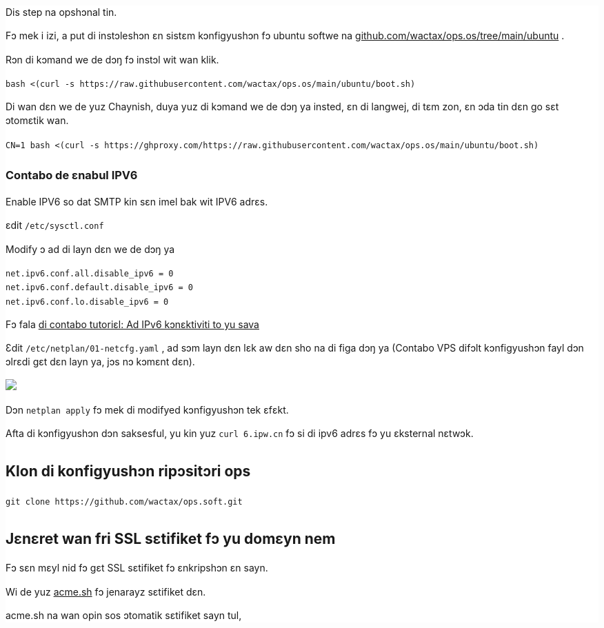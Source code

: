 Dis step na opshɔnal tin.

Fɔ mek i izi, a put di instɔleshɔn ɛn sistɛm kɔnfigyushɔn fɔ ubuntu softwe na [github.com/wactax/ops.os/tree/main/ubuntu](https://github.com/wactax/ops.os/tree/main/ubuntu) .

Rɔn di kɔmand we de dɔŋ fɔ instɔl wit wan klik.

```
bash <(curl -s https://raw.githubusercontent.com/wactax/ops.os/main/ubuntu/boot.sh)
```

Di wan dɛn we de yuz Chaynish, duya yuz di kɔmand we de dɔŋ ya insted, ɛn di langwej, di tɛm zon, ɛn ɔda tin dɛn go sɛt ɔtomɛtik wan.

```
CN=1 bash <(curl -s https://ghproxy.com/https://raw.githubusercontent.com/wactax/ops.os/main/ubuntu/boot.sh)
```

### Contabo de ɛnabul IPV6

Enable IPV6 so dat SMTP kin sɛn imel bak wit IPV6 adrɛs.

ɛdit `/etc/sysctl.conf`

Modify ɔ ad di layn dɛn we de dɔŋ ya

```
net.ipv6.conf.all.disable_ipv6 = 0
net.ipv6.conf.default.disable_ipv6 = 0
net.ipv6.conf.lo.disable_ipv6 = 0
```

Fɔ fala [di contabo tutoriɛl: Ad IPv6 kɔnɛktiviti to yu sava](https://contabo.com/blog/adding-ipv6-connectivity-to-your-server/)

Ɛdit `/etc/netplan/01-netcfg.yaml` , ad sɔm layn dɛn lɛk aw dɛn sho na di figa dɔŋ ya (Contabo VPS difɔlt kɔnfigyushɔn fayl dɔn ɔlrɛdi gɛt dɛn layn ya, jɔs nɔ kɔmɛnt dɛn).

![](https://pub-b8db533c86124200a9d799bf3ba88099.r2.dev/2023/03/5MEi41I.webp)

Dɔn `netplan apply` fɔ mek di modifyed kɔnfigyushɔn tek ɛfɛkt.

Afta di kɔnfigyushɔn dɔn saksesful, yu kin yuz `curl 6.ipw.cn` fɔ si di ipv6 adrɛs fɔ yu ɛksternal nɛtwɔk.

## Klon di konfigyushɔn ripɔsitɔri ops

```
git clone https://github.com/wactax/ops.soft.git
```

## Jɛnɛret wan fri SSL sɛtifiket fɔ yu domɛyn nem

Fɔ sɛn mɛyl nid fɔ gɛt SSL sɛtifiket fɔ ɛnkripshɔn ɛn sayn.

Wi de yuz [acme.sh](https://github.com/acmesh-official/acme.sh) fɔ jenarayz sɛtifiket dɛn.

acme.sh na wan opin sos ɔtomatik sɛtifiket sayn tul,

